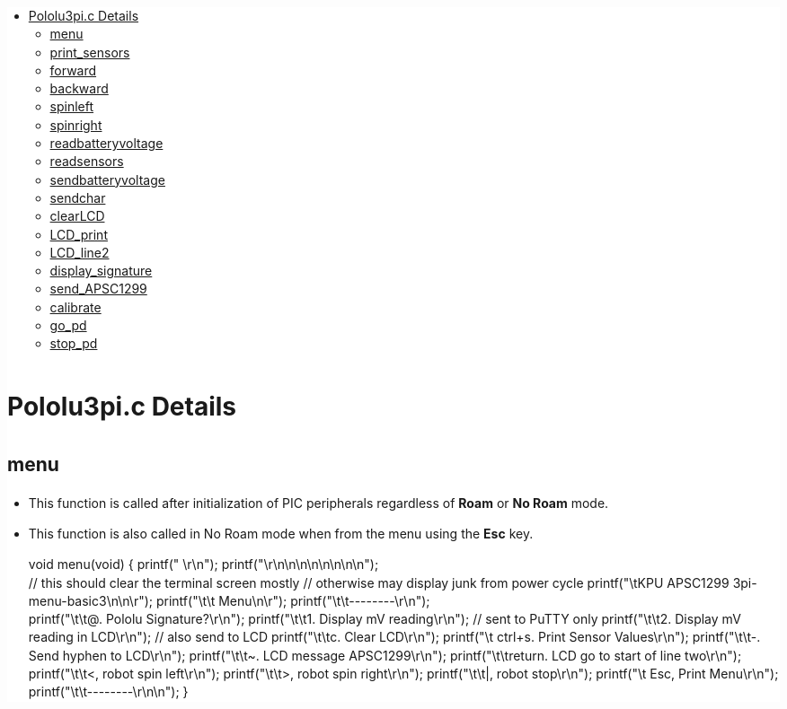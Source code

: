 -   [Pololu3pi.c Details](#pololu3pi.c-details)
    -   [menu](#menu)
    -   [print\_sensors](#print_sensors)
    -   [forward](#forward)
    -   [backward](#backward)
    -   [spinleft](#spinleft)
    -   [spinright](#spinright)
    -   [readbatteryvoltage](#readbatteryvoltage)
    -   [readsensors](#readsensors)
    -   [sendbatteryvoltage](#sendbatteryvoltage)
    -   [sendchar](#sendchar)
    -   [clearLCD](#clearlcd)
    -   [LCD\_print](#lcd_print)
    -   [LCD\_line2](#lcd_line2)
    -   [display\_signature](#display_signature)
    -   [send\_APSC1299](#send_apsc1299)
    -   [calibrate](#calibrate)
    -   [go\_pd](#go_pd)
    -   [stop\_pd](#stop_pd)



Pololu3pi.c Details
===================

menu
----

-   This function is called after initialization of PIC peripherals
    regardless of **Roam** or **No Roam** mode.
-   This function is also called in No Roam mode when from the menu
    using the **Esc** key.



    void menu(void)
    {
        printf(" \r\n");
        printf("\r\n\n\n\n\n\n\n\n");   
                   // this should clear the terminal screen mostly
                           // otherwise may display junk from power cycle
        printf("\tKPU APSC1299 3pi-menu-basic3\n\n\r");
        printf("\t\t  Menu\n\r");
        printf("\t\t--------\r\n");  
        printf("\t\t@. Pololu Signature?\r\n"); 
        printf("\t\t1. Display mV reading\r\n"); // sent to PuTTY only
        printf("\t\t2. Display mV reading in LCD\r\n");  // also send to LCD
        printf("\t\tc. Clear LCD\r\n");
        printf("\t   ctrl+s. Print Sensor Values\r\n");
        printf("\t\t-. Send hyphen to LCD\r\n");
        printf("\t\t~. LCD message APSC1299\r\n");
        printf("\t\treturn. LCD go to start of line two\r\n");
        printf("\t\t<, robot spin left\r\n");
        printf("\t\t>, robot spin right\r\n");
        printf("\t\t|, robot stop\r\n");
        printf("\t     Esc, Print Menu\r\n");
        printf("\t\t--------\r\n\n");
    }
